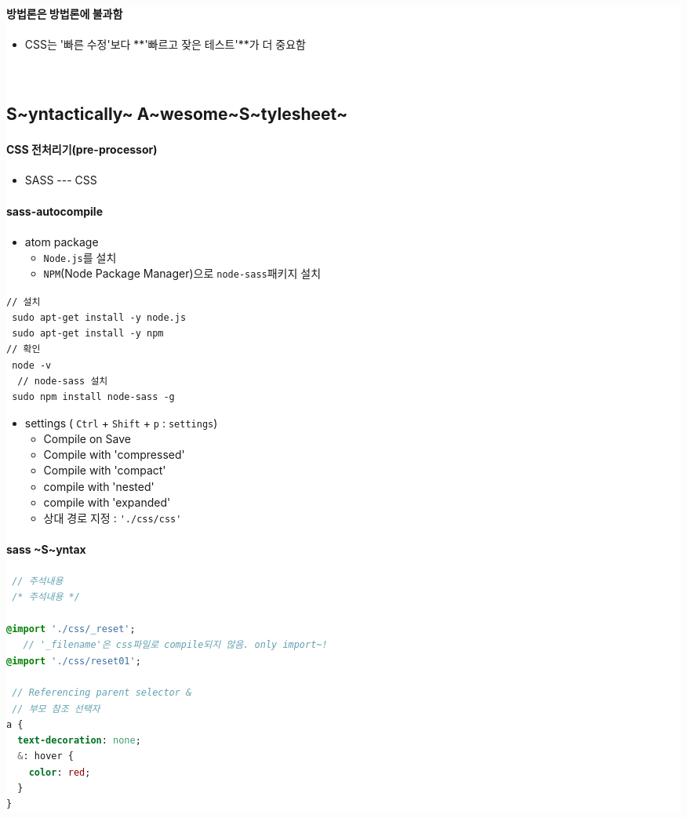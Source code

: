 #### 방법론은 방법론에 불과함 
* CSS는 '빠른 수정'보다 **'빠르고 잦은 테스트'**가 더 중요함 
<br>

## S~yntactically~ A~wesome~S~tylesheet~
#### CSS 전처리기(pre-processor)
* SASS --- CSS

#### sass-autocompile
* atom package
     - `Node.js`를 설치
     - `NPM`(Node Package Manager)으로 `node-sass`패키지 설치 
~~~shell
// 설치    
 sudo apt-get install -y node.js
 sudo apt-get install -y npm
// 확인 
 node -v 
  // node-sass 설치 
 sudo npm install node-sass -g
~~~     
     
* settings ( `Ctrl` + `Shift` + `p` : `settings`) 
    - Compile on Save
    - Compile with 'compressed'
    - Compile with 'compact'
    - compile with 'nested'
    - compile with 'expanded'
    - 상대 경로 지정 :  `'./css/css'`

#### sass ~S~yntax

~~~sass
 // 주석내용 
 /* 주석내용 */
 
@import './css/_reset';   
   // '_filename'은 css파일로 compile되지 않음. only import~!
@import './css/reset01'; 

 // Referencing parent selector & 
 // 부모 참조 선택자 
a {
  text-decoration: none;
  &: hover {
    color: red;
  }
} 
~~~



















